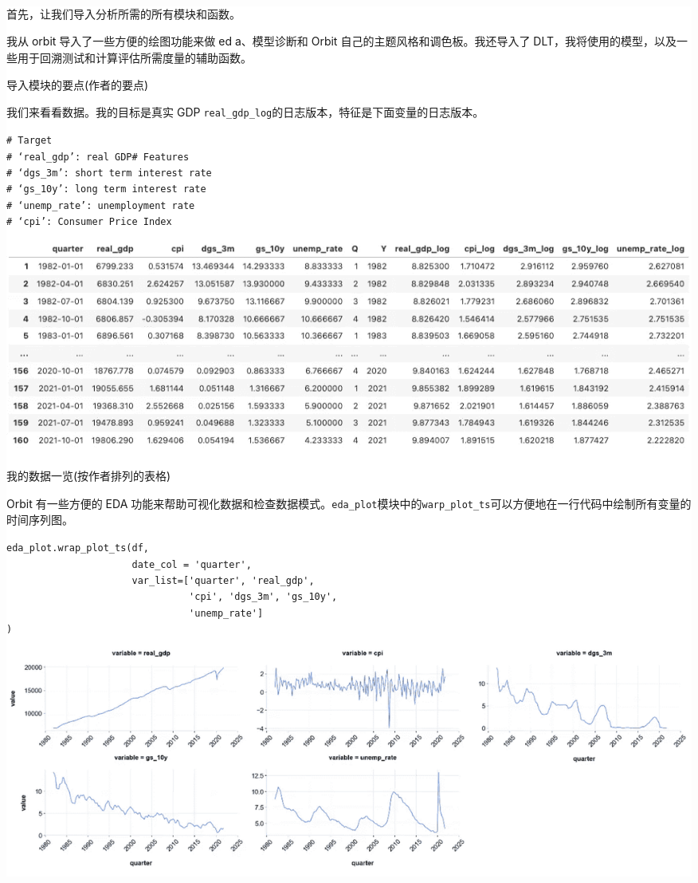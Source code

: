 首先，让我们导入分析所需的所有模块和函数。

我从 orbit 导入了一些方便的绘图功能来做 ed a、模型诊断和 Orbit 自己的主题风格和调色板。我还导入了 DLT，我将使用的模型，以及一些用于回溯测试和计算评估所需度量的辅助函数。

导入模块的要点(作者的要点)

我们来看看数据。我的目标是真实 GDP `real_gdp_log`的日志版本，特征是下面变量的日志版本。

```
# Target
# ‘real_gdp’: real GDP# Features
# ‘dgs_3m’: short term interest rate 
# ‘gs_10y’: long term interest rate
# ‘unemp_rate’: unemployment rate
# ‘cpi’: Consumer Price Index
```

![](img/6f251101684345e906ee0edc63a39a95.png)

我的数据一览(按作者排列的表格)

Orbit 有一些方便的 EDA 功能来帮助可视化数据和检查数据模式。`eda_plot`模块中的`warp_plot_ts`可以方便地在一行代码中绘制所有变量的时间序列图。

```
eda_plot.wrap_plot_ts(df, 
                      date_col = 'quarter', 
                      var_list=['quarter', 'real_gdp', 
                                'cpi', 'dgs_3m', 'gs_10y', 
                                'unemp_rate']
)
```

![](img/5be08759ba1358125444fc36237c2ed3.png)

